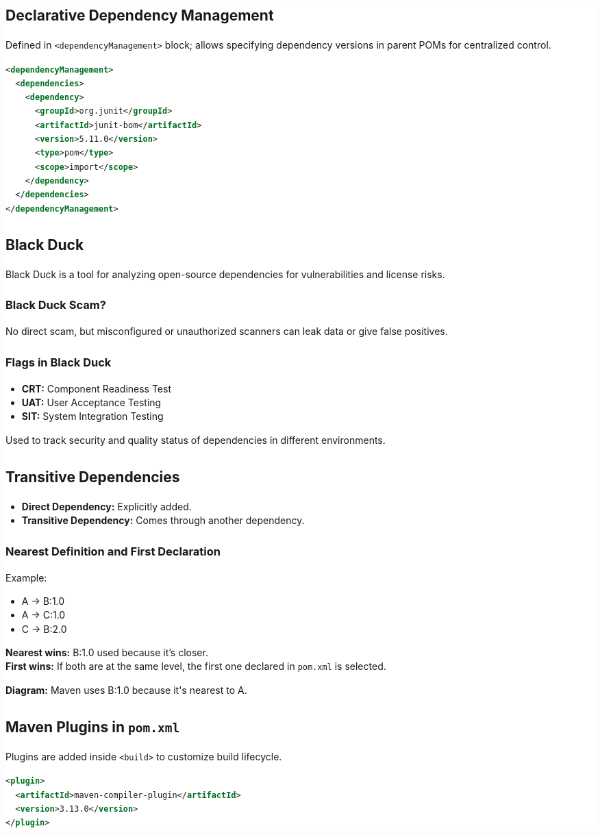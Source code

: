 ## Declarative Dependency Management
Defined in `<dependencyManagement>` block; allows specifying dependency versions in parent POMs for centralized control.

```xml
<dependencyManagement>
  <dependencies>
    <dependency>
      <groupId>org.junit</groupId>
      <artifactId>junit-bom</artifactId>
      <version>5.11.0</version>
      <type>pom</type>
      <scope>import</scope>
    </dependency>
  </dependencies>
</dependencyManagement>
```

## Black Duck
Black Duck is a tool for analyzing open-source dependencies for vulnerabilities and license risks.

### Black Duck Scam?
No direct scam, but misconfigured or unauthorized scanners can leak data or give false positives.

### Flags in Black Duck
- **CRT:** Component Readiness Test
- **UAT:** User Acceptance Testing
- **SIT:** System Integration Testing

Used to track security and quality status of dependencies in different environments.

## Transitive Dependencies
- **Direct Dependency:** Explicitly added.
- **Transitive Dependency:** Comes through another dependency.

### Nearest Definition and First Declaration
Example:
- A -> B:1.0  
- A -> C:1.0  
- C -> B:2.0  

**Nearest wins:** B:1.0 used because it’s closer.  
**First wins:** If both are at the same level, the first one declared in `pom.xml` is selected.

**Diagram:** Maven uses B:1.0 because it's nearest to A.

## Maven Plugins in `pom.xml`
Plugins are added inside `<build>` to customize build lifecycle.

```xml
<plugin>
  <artifactId>maven-compiler-plugin</artifactId>
  <version>3.13.0</version>
</plugin>
```
